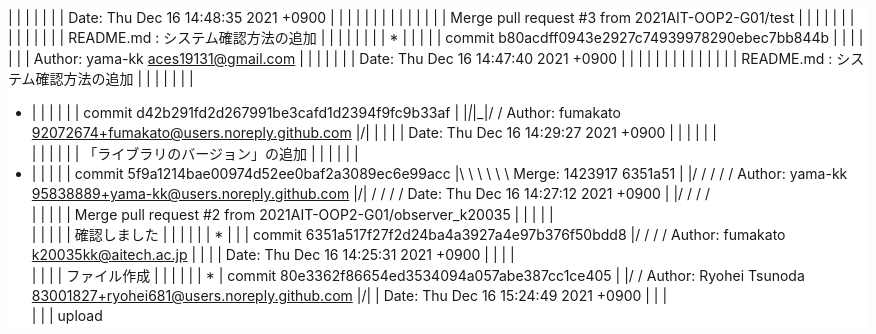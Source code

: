 | | | | | | | Date:   Thu Dec 16 14:48:35 2021 +0900
| | | | | | | 
| | | | | | |     Merge pull request #3 from 2021AIT-OOP2-G01/test
| | | | | | |     
| | | | | | |     README.md : システム確認方法の追加
| | | | | | | 
| * | | | | | commit b80acdff0943e2927c74939978290ebec7bb844b
| | | | | | | Author: yama-kk <aces19131@gmail.com>
| | | | | | | Date:   Thu Dec 16 14:47:40 2021 +0900
| | | | | | | 
| | | | | | |     README.md : システム確認方法の追加
| | | | | | | 
* | | | | | | commit d42b291fd2d267991be3cafd1d2394f9fc9b33af
| |_|_|_|/ /  Author: fumakato <92072674+fumakato@users.noreply.github.com>
|/| | | | |   Date:   Thu Dec 16 14:29:27 2021 +0900
| | | | | |   
| | | | | |       「ライブラリのバージョン」の追加
| | | | | |   
* | | | | |   commit 5f9a1214bae00974d52ee0baf2a3089ec6e99acc
|\ \ \ \ \ \  Merge: 1423917 6351a51
| |/ / / / /  Author: yama-kk <95838889+yama-kk@users.noreply.github.com>
|/| / / / /   Date:   Thu Dec 16 14:27:12 2021 +0900
| |/ / / /    
| | | | |         Merge pull request #2 from 2021AIT-OOP2-G01/observer_k20035
| | | | |         
| | | | |         確認しました
| | | | | 
| * | | | commit 6351a517f27f2d24ba4a3927a4e97b376f50bdd8
|/ / / /  Author: fumakato <k20035kk@aitech.ac.jp>
| | | |   Date:   Thu Dec 16 14:25:31 2021 +0900
| | | |   
| | | |       ファイル作成
| | | | 
| | * | commit 80e3362f86654ed3534094a057abe387cc1ce405
| |/ /  Author: Ryohei Tsunoda <83001827+ryohei681@users.noreply.github.com>
|/| |   Date:   Thu Dec 16 15:24:49 2021 +0900
| | |   
| | |       upload